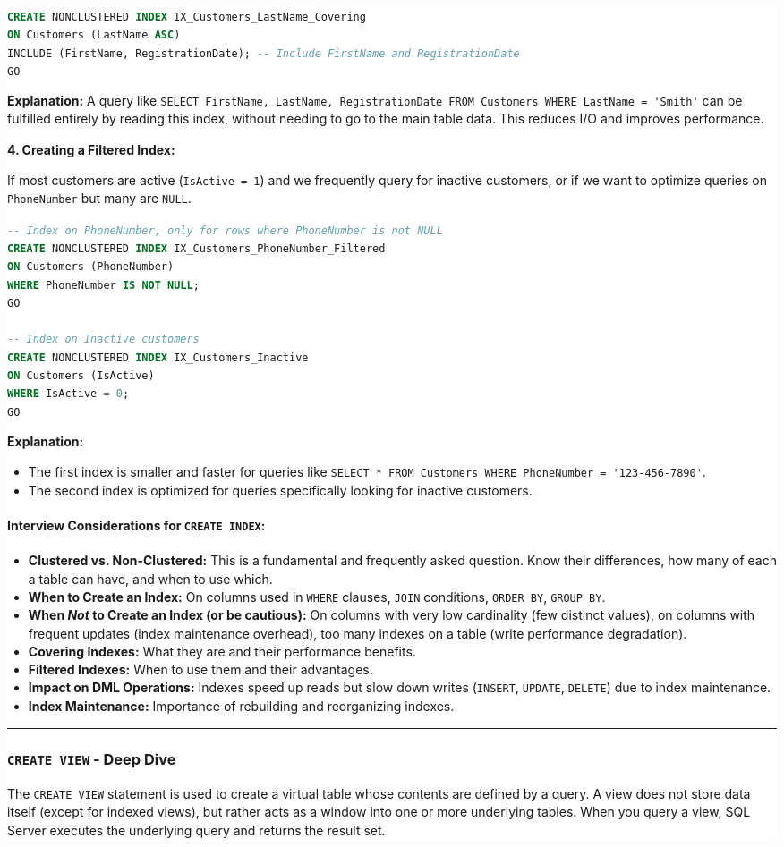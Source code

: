 ```sql
CREATE NONCLUSTERED INDEX IX_Customers_LastName_Covering
ON Customers (LastName ASC)
INCLUDE (FirstName, RegistrationDate); -- Include FirstName and RegistrationDate
GO
```
**Explanation:** A query like `SELECT FirstName, LastName, RegistrationDate FROM Customers WHERE LastName = 'Smith'` can be fulfilled entirely by reading this index, without needing to go to the main table data. This reduces I/O and improves performance.

**4. Creating a Filtered Index:**

If most customers are active (`IsActive = 1`) and we frequently query for inactive customers, or if we want to optimize queries on `PhoneNumber` but many are `NULL`.

```sql
-- Index on PhoneNumber, only for rows where PhoneNumber is not NULL
CREATE NONCLUSTERED INDEX IX_Customers_PhoneNumber_Filtered
ON Customers (PhoneNumber)
WHERE PhoneNumber IS NOT NULL;
GO

-- Index on Inactive customers
CREATE NONCLUSTERED INDEX IX_Customers_Inactive
ON Customers (IsActive)
WHERE IsActive = 0;
GO
```
**Explanation:**
* The first index is smaller and faster for queries like `SELECT * FROM Customers WHERE PhoneNumber = '123-456-7890'`.
* The second index is optimized for queries specifically looking for inactive customers.

#### Interview Considerations for `CREATE INDEX`:

* **Clustered vs. Non-Clustered:** This is a fundamental and frequently asked question. Know their differences, how many of each a table can have, and when to use which.
* **When to Create an Index:** On columns used in `WHERE` clauses, `JOIN` conditions, `ORDER BY`, `GROUP BY`.
* **When *Not* to Create an Index (or be cautious):** On columns with very low cardinality (few distinct values), on columns with frequent updates (index maintenance overhead), too many indexes on a table (write performance degradation).
* **Covering Indexes:** What they are and their performance benefits.
* **Filtered Indexes:** When to use them and their advantages.
* **Impact on DML Operations:** Indexes speed up reads but slow down writes (`INSERT`, `UPDATE`, `DELETE`) due to index maintenance.
* **Index Maintenance:** Importance of rebuilding and reorganizing indexes.

---

### `CREATE VIEW` - Deep Dive

The `CREATE VIEW` statement is used to create a virtual table whose contents are defined by a query. A view does not store data itself (except for indexed views), but rather acts as a window into one or more underlying tables. When you query a view, SQL Server executes the underlying query and returns the result set.
